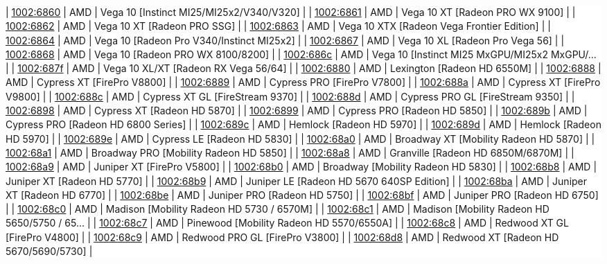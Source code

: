 | [1002:6860](https://bsd-hardware.info?id=pci:1002-6860) | AMD                  | Vega 10 [Instinct MI25/MI25x2/V340/V320]      |
| [1002:6861](https://bsd-hardware.info?id=pci:1002-6861) | AMD                  | Vega 10 XT [Radeon PRO WX 9100]               |
| [1002:6862](https://bsd-hardware.info?id=pci:1002-6862) | AMD                  | Vega 10 XT [Radeon PRO SSG]                   |
| [1002:6863](https://bsd-hardware.info?id=pci:1002-6863) | AMD                  | Vega 10 XTX [Radeon Vega Frontier Edition]    |
| [1002:6864](https://bsd-hardware.info?id=pci:1002-6864) | AMD                  | Vega 10 [Radeon Pro V340/Instinct MI25x2]     |
| [1002:6867](https://bsd-hardware.info?id=pci:1002-6867) | AMD                  | Vega 10 XL [Radeon Pro Vega 56]               |
| [1002:6868](https://bsd-hardware.info?id=pci:1002-6868) | AMD                  | Vega 10 [Radeon PRO WX 8100/8200]             |
| [1002:686c](https://bsd-hardware.info?id=pci:1002-686c) | AMD                  | Vega 10 [Instinct MI25 MxGPU/MI25x2 MxGPU/... |
| [1002:687f](https://bsd-hardware.info?id=pci:1002-687f) | AMD                  | Vega 10 XL/XT [Radeon RX Vega 56/64]          |
| [1002:6880](https://bsd-hardware.info?id=pci:1002-6880) | AMD                  | Lexington [Radeon HD 6550M]                   |
| [1002:6888](https://bsd-hardware.info?id=pci:1002-6888) | AMD                  | Cypress XT [FirePro V8800]                    |
| [1002:6889](https://bsd-hardware.info?id=pci:1002-6889) | AMD                  | Cypress PRO [FirePro V7800]                   |
| [1002:688a](https://bsd-hardware.info?id=pci:1002-688a) | AMD                  | Cypress XT [FirePro V9800]                    |
| [1002:688c](https://bsd-hardware.info?id=pci:1002-688c) | AMD                  | Cypress XT GL [FireStream 9370]               |
| [1002:688d](https://bsd-hardware.info?id=pci:1002-688d) | AMD                  | Cypress PRO GL [FireStream 9350]              |
| [1002:6898](https://bsd-hardware.info?id=pci:1002-6898) | AMD                  | Cypress XT [Radeon HD 5870]                   |
| [1002:6899](https://bsd-hardware.info?id=pci:1002-6899) | AMD                  | Cypress PRO [Radeon HD 5850]                  |
| [1002:689b](https://bsd-hardware.info?id=pci:1002-689b) | AMD                  | Cypress PRO [Radeon HD 6800 Series]           |
| [1002:689c](https://bsd-hardware.info?id=pci:1002-689c) | AMD                  | Hemlock [Radeon HD 5970]                      |
| [1002:689d](https://bsd-hardware.info?id=pci:1002-689d) | AMD                  | Hemlock [Radeon HD 5970]                      |
| [1002:689e](https://bsd-hardware.info?id=pci:1002-689e) | AMD                  | Cypress LE [Radeon HD 5830]                   |
| [1002:68a0](https://bsd-hardware.info?id=pci:1002-68a0) | AMD                  | Broadway XT [Mobility Radeon HD 5870]         |
| [1002:68a1](https://bsd-hardware.info?id=pci:1002-68a1) | AMD                  | Broadway PRO [Mobility Radeon HD 5850]        |
| [1002:68a8](https://bsd-hardware.info?id=pci:1002-68a8) | AMD                  | Granville [Radeon HD 6850M/6870M]             |
| [1002:68a9](https://bsd-hardware.info?id=pci:1002-68a9) | AMD                  | Juniper XT [FirePro V5800]                    |
| [1002:68b0](https://bsd-hardware.info?id=pci:1002-68b0) | AMD                  | Broadway [Mobility Radeon HD 5830]            |
| [1002:68b8](https://bsd-hardware.info?id=pci:1002-68b8) | AMD                  | Juniper XT [Radeon HD 5770]                   |
| [1002:68b9](https://bsd-hardware.info?id=pci:1002-68b9) | AMD                  | Juniper LE [Radeon HD 5670 640SP Edition]     |
| [1002:68ba](https://bsd-hardware.info?id=pci:1002-68ba) | AMD                  | Juniper XT [Radeon HD 6770]                   |
| [1002:68be](https://bsd-hardware.info?id=pci:1002-68be) | AMD                  | Juniper PRO [Radeon HD 5750]                  |
| [1002:68bf](https://bsd-hardware.info?id=pci:1002-68bf) | AMD                  | Juniper PRO [Radeon HD 6750]                  |
| [1002:68c0](https://bsd-hardware.info?id=pci:1002-68c0) | AMD                  | Madison [Mobility Radeon HD 5730 / 6570M]     |
| [1002:68c1](https://bsd-hardware.info?id=pci:1002-68c1) | AMD                  | Madison [Mobility Radeon HD 5650/5750 / 65... |
| [1002:68c7](https://bsd-hardware.info?id=pci:1002-68c7) | AMD                  | Pinewood [Mobility Radeon HD 5570/6550A]      |
| [1002:68c8](https://bsd-hardware.info?id=pci:1002-68c8) | AMD                  | Redwood XT GL [FirePro V4800]                 |
| [1002:68c9](https://bsd-hardware.info?id=pci:1002-68c9) | AMD                  | Redwood PRO GL [FirePro V3800]                |
| [1002:68d8](https://bsd-hardware.info?id=pci:1002-68d8) | AMD                  | Redwood XT [Radeon HD 5670/5690/5730]         |